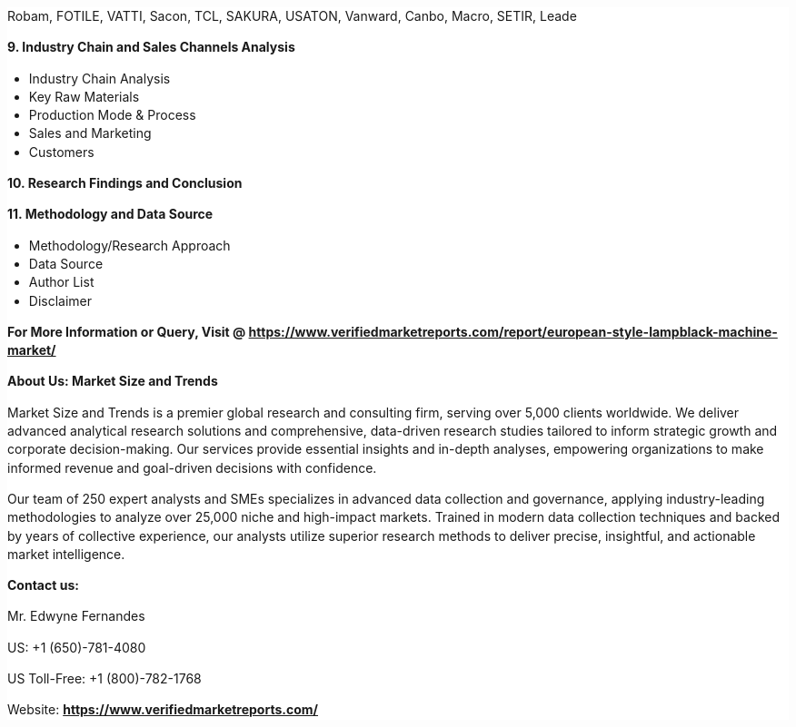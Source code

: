 Robam, FOTILE, VATTI, Sacon, TCL, SAKURA, USATON, Vanward, Canbo, Macro, SETIR, Leade</strong></p><p><strong>9. Industry Chain and Sales Channels Analysis</strong></p><ul><li>Industry Chain Analysis</li><li>Key Raw Materials</li><li>Production Mode &amp; Process</li><li>Sales and Marketing</li><li>Customers</li></ul><p><strong>10. Research Findings and Conclusion</strong></p><p><strong>11. Methodology and Data Source</strong></p><ul><li>Methodology/Research Approach</li><li>Data Source</li><li>Author List</li><li>Disclaimer</li></ul></p><p><strong>For More Information or Query, Visit @ <a href="https://www.verifiedmarketreports.com/report/european-style-lampblack-machine-market/">https://www.verifiedmarketreports.com/report/european-style-lampblack-machine-market/</a></strong></p><p><strong>About Us: Market Size and Trends</strong></p><p>Market Size and Trends is a premier global research and consulting firm, serving over 5,000 clients worldwide. We deliver advanced analytical research solutions and comprehensive, data-driven research studies tailored to inform strategic growth and corporate decision-making. Our services provide essential insights and in-depth analyses, empowering organizations to make informed revenue and goal-driven decisions with confidence.</p><p>Our team of 250 expert analysts and SMEs specializes in advanced data collection and governance, applying industry-leading methodologies to analyze over 25,000 niche and high-impact markets. Trained in modern data collection techniques and backed by years of collective experience, our analysts utilize superior research methods to deliver precise, insightful, and actionable market intelligence.</p><p><strong>Contact us:</strong></p><p>Mr. Edwyne Fernandes</p><p>US: +1 (650)-781-4080</p><p>US Toll-Free: +1 (800)-782-1768</p><p>Website: <strong><a href="https://www.verifiedmarketreports.com/">https://www.verifiedmarketreports.com/</a></strong></p>
